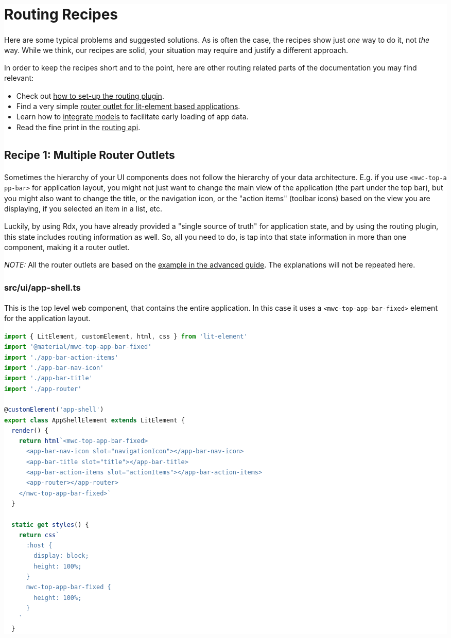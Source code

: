 # Routing Recipes

Here are some typical problems and suggested solutions. As is often the case, the recipes show just _one_ way to do it, not _the_ way. While we think, our recipes are solid, your situation may require and justify a different approach.

In order to keep the recipes short and to the point, here are other routing related parts of the documentation you may find relevant:

- Check out [how to set-up the routing plugin](plugin-routing?id=example).
- Find a very simple [router outlet for lit-element based applications](advanced?id=router-outlet).
- Learn how to [integrate models](advanced?id=models-integration) to facilitate early loading of app data.
- Read the fine print in the [routing api](api-routing).

## Recipe 1: Multiple Router Outlets

Sometimes the hierarchy of your UI components does not follow the hierarchy of your data architecture. E.g. if you use `<mwc-top-app-bar>` for application layout, you might not just want to change the main view of the application (the part under the top bar), but you might also want to change the title, or the navigation icon, or the "action items" (toolbar icons) based on the view you are displaying, if you selected an item in a list, etc.

Luckily, by using Rdx, you have already provided a "single source of truth" for application state, and by using the routing plugin, this state includes routing information as well. So, all you need to do, is tap into that state information in more than one component, making it a router outlet.

_NOTE:_ All the router outlets are based on the [example in the advanced guide](advanced?id=router-outlet). The explanations will not be repeated here.

### src/ui/app-shell.ts

This is the top level web component, that contains the entire application. In this case it uses a `<mwc-top-app-bar-fixed>` element for the application layout.

```ts
import { LitElement, customElement, html, css } from 'lit-element'
import '@material/mwc-top-app-bar-fixed'
import './app-bar-action-items'
import './app-bar-nav-icon'
import './app-bar-title'
import './app-router'

@customElement('app-shell')
export class AppShellElement extends LitElement {
  render() {
    return html`<mwc-top-app-bar-fixed>
      <app-bar-nav-icon slot="navigationIcon"></app-bar-nav-icon>
      <app-bar-title slot="title"></app-bar-title>
      <app-bar-action-items slot="actionItems"></app-bar-action-items>
      <app-router></app-router>
    </mwc-top-app-bar-fixed>`
  }

  static get styles() {
    return css`
      :host {
        display: block;
        height: 100%;
      }
      mwc-top-app-bar-fixed {
        height: 100%;
      }
    `
  }
```